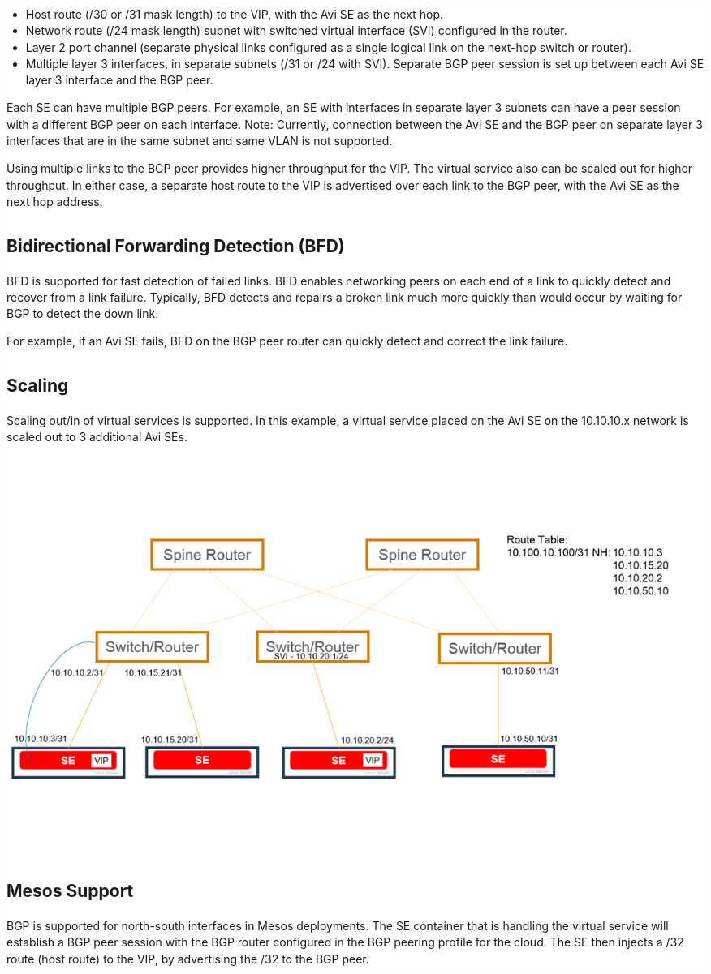 * Host route (/30 or /31 mask length) to the VIP, with the Avi SE as the next hop.
* Network route (/24 mask length) subnet with switched virtual interface (SVI) configured in the router.
* Layer 2 port channel (separate physical links configured as a single logical link on the next-hop switch or router).
* Multiple layer 3 interfaces, in separate subnets (/31 or /24 with SVI). Separate BGP peer session is set up between each Avi SE layer 3 interface and the BGP peer.

Each SE can have multiple BGP peers. For example, an SE with interfaces in separate layer 3 subnets can have a peer session with a different BGP peer on each interface.
Note: Currently, connection between the Avi SE and the BGP peer on separate layer 3 interfaces that are in the same subnet and same VLAN is not supported.

Using multiple links to the BGP peer provides higher throughput for the VIP. The virtual service also can be scaled out for higher throughput. In either case, a separate host route to the VIP is advertised over each link to the BGP peer, with the Avi SE as the next hop address.

## Bidirectional Forwarding Detection (BFD)

BFD is supported for fast detection of failed links. BFD enables networking peers on each end of a link to quickly detect and recover from a link failure. Typically, BFD detects and repairs a broken link much more quickly than would occur by waiting for BGP to detect the down link.

For example, if an Avi SE fails, BFD on the BGP peer router can quickly detect and correct the link failure.

## Scaling

Scaling out/in of virtual services is supported. In this example, a virtual service placed on the Avi SE on the 10.10.10.x network is scaled out to 3 additional Avi SEs.

<a href="img/bgp3.png"><img src="img/bgp3.png" alt="bgp3" width="1357" height="486"></a>

## Mesos Support

BGP is supported for north-south interfaces in Mesos deployments. The SE container that is handling the virtual service will establish a BGP peer session with the BGP router configured in the BGP peering profile for the cloud. The SE then injects a /32 route (host route) to the VIP, by advertising the /32 to the BGP peer.
